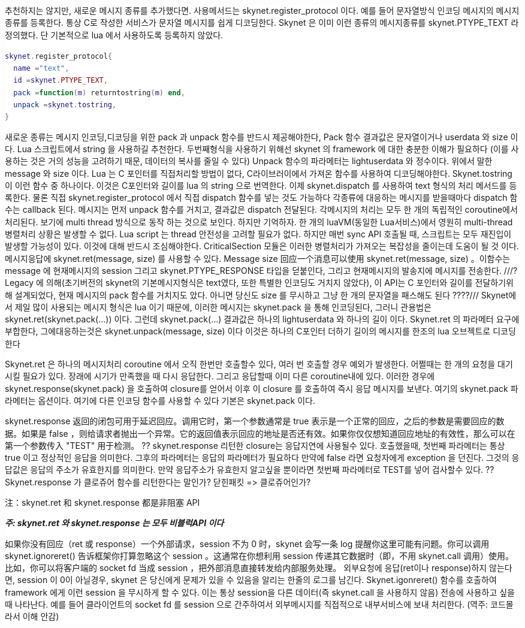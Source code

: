 추천하지는 않지만, 새로운 메시지 종류를 추가했다면. 사용메서드는 skynet.register_protocol 이다. 예를 들어 문자열방식 인코딩 메시지의 메시지종류를 등록한다. 통상 C로 작성한 서비스가 문자열 메시지를 쉽게 디코딩한다. Skynet 은 이미 이런 종류의 메시지종류를 skynet.PTYPE_TEXT 라 정의했다. 단 기본적으로 lua 에서 사용하도록 등록하지 않았다.
```lua
skynet.register_protocol{
  name ="text",
  id =skynet.PTYPE_TEXT,
  pack =function(m) returntostring(m) end,
  unpack =skynet.tostring,
}
```

새로운 종류는 메시지 인코딩,디코딩을 위한 pack 과 unpack 함수를 반드시 제공해야한다,
Pack 함수 결과값은 문자열이거나 userdata 와 size 이다. Lua 스크립트에서 string 을 사용하길 추천한다. 두번째형식을 사용하기 위해선 skynet 의 framework 에 대한 충분한 이해가 필요하다 (이를 사용하는 것은 거의 성능을 고려하기 때문, 데이터의 복사를 줄일 수 있다)
Unpack 함수의 파라메터는 lightuserdata 와 정수이다. 위에서 말한 message 와 size 이다. Lua 는 C 포인터를 직접처리할 방법이 없다,  C라이브러이에서 가져온 함수를 사용하여 디코딩해야한다. Skynet.tostring 이 이런 함수 중 하나이다. 이것은 C포인터와 길이를 lua 의 string 으로 번역한다.
이제 skynet.dispatch 를 사용하여 text 형식의 처리 메서드를 등록한다. 물론 직접 skynet.register_protocol 에서 직접 dispatch 함수를 넣는 것도 가능하다
각종류에 대응하는 메시지를 받을때마다 dispatch 함수는 callback 된다. 메시지는 먼저 unpack 함수를 거치고, 결과값은 dispatch 전달된다. 각메시지의 처리는 모두 한 개의 독립적인 coroutine에서 처리된다.  보기에 multi thread 방식으로 동작 하는 것으로 보인다. 하지만 기억하자. 한 개의 luaVM(동일한 Lua서비스)에서 영원히 multi-thread 병렬처리 상황은 발생할 수 없다. Lua script 는 thread 안전성을 고려할 필요가 없다. 하지만 매번 sync API 호출될 때, 스크립트는 모두 재진입이 발생할 가능성이 있다. 이것에 대해 반드시 조심해야한다. CriticalSection 모듈은 이러한 병렬처리가 가져오는 복잡성을 줄이는데 도움이 될 것 이다.
메시지응답에 skynet.ret(message, size) 를 사용할 수 있다. Message size 
回应一个消息可以使用 skynet.ret(message, size) 。이함수는 message 에 현재메시지의 session 그리고 skynet.PTYPE_RESPONSE 타입을 덛붙인다, 그리고 현재메시지의 발송지에 메시지를 전송한다.
///?
Legacy 에 의해(초기버전의 skynet의 기본메시지형식은 text였다, 또한 특별한 인코딩도 거치지 않았다), 이 API는 C 포인터와 길이를 전달하기위해 설계되었다, 현재 메시지의 pack 함수를 거치지도 았다.  아니면 당신도 size 를 무시하고 그냥 한 개의 문자열을 패스해도 된다  ????///
Skynet에서 제일 많이 사용되는 메시지 형식은 lua 이기 때문에, 이러한 메시지는 skynet.pack 을 통해 인코딩된다, 그러니 관용법은 skynet.ret(skynet.pack(…)) 이다. 그런데 skynet.pack(…) 결과값은 하나의 lightuserdata 와 하나의 길이 이다. Skynet.ret 의 파라메터 요구에 부합한다, 그에대응하는것은 skynet.unpack(message, size) 이다 이것은 하나의 C포인터 더하기 길이의 메시지를 한조의 lua 오브젝트로 디코딩한다

Skynet.ret 은 하나의 메시지처리 coroutine 에서 오직 한번만 호출할수 있다, 여러 번 호출할 경우 예외가 발생한다. 어쩔때는 한 개의 요청을 대기시킬 필요가 있다. 장래에 시기가 만족했을 때 다시 응답한다. 그리고 응답할때 이미 다른 coroutine내에 있다. 이러한 경우에 skynet.response(skynet.pack) 을 호출하여 closure를 얻어서  이후 이 closure 를 호출하여 즉시 응답 메시지를 보낸다. 여기의 skynet.pack 파라메터는 옵션이다. 여기에 다른 인코딩 함수를 사용할 수 있다 기본은 skynet.pack 이다.

skynet.response 返回的闭包可用于延迟回应。调用它时，第一个参数通常是 true 表示是一个正常的回应，之后的参数是需要回应的数据。如果是 false ，则给请求者抛出一个异常。它的返回值表示回应的地址是否还有效。如果你仅仅想知道回应地址的有效性，那么可以在第一个参数传入 "TEST" 用于检测。
?? skynet.response 리턴한 closure는 응답지연에 사용될수 있다.  호출했을때, 첫번째 파라메터는 통상 true 이고 정상적인 응답을 의미한다. 그후의 파라메터는 응답의 파라메터가 필요하다 만약에 false 라면 요청자에게 exception 을 던진다.  그것의 응답값은 응답의 주소가 유효한지를 의미한다. 만약  응답주소가 유효한지 알고싶을 뿐이라면 첫번째 파라메터로 TEST를 넣어 검사할수 있다. ??
Skynet.response 가 클로쥬어 함수를 리턴한다는 말인가? 닫힌패킷 => 클로쥬어인가?


注：skynet.ret 和 skynet.response 都是非阻塞 API

***주: skynet.ret 와 skynet.response 는 모두 비블럭API 이다***

如果你没有回应（ret 或 response）一个外部请求，session 不为 0 时，skynet 会写一条 log 提醒你这里可能有问题。你可以调用 skynet.ignoreret() 告诉框架你打算忽略这个 session 。这通常在你想利用 session 传递其它数据时（即，不用 skynet.call 调用）使用。比如，你可以将客户端的 socket fd 当成 session ，把外部消息直接转发给内部服务处理。
외부요청에 응답(ret이나 response)하지 않는다면, session 이 0이 아닐경우, skynet 은 당신에게 문제가 있을 수 있음을 알리는 한줄의 로그를 남긴다. Skynet.igonreret() 함수를 호출하여 framework 에게 이런 session 을 무시하게 할 수 있다. 이는 통상 session을 다른 데이터(즉 skynet.call 을 사용하지 않음) 전송에 사용하고 싶을 때 나타난다. 예를 들어 클라이언트의 socket fd 를 session 으로 간주하여서  외부메시지를 직접적으로 내부서비스에 보내 처리한다. (역주: 코드몰라서 이해 안감)
